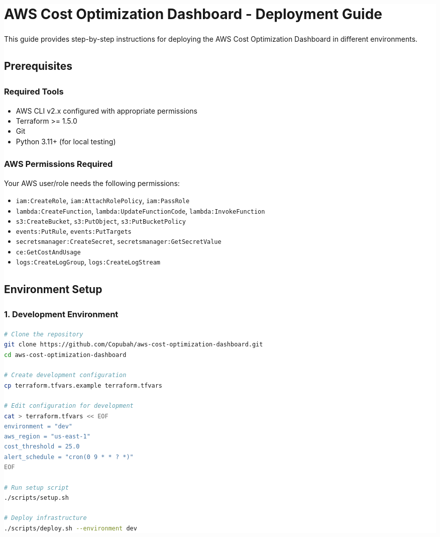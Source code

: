 # AWS Cost Optimization Dashboard - Deployment Guide

This guide provides step-by-step instructions for deploying the AWS Cost Optimization Dashboard in different environments.

## Prerequisites

### Required Tools
- AWS CLI v2.x configured with appropriate permissions
- Terraform >= 1.5.0
- Git
- Python 3.11+ (for local testing)

### AWS Permissions Required
Your AWS user/role needs the following permissions:
- `iam:CreateRole`, `iam:AttachRolePolicy`, `iam:PassRole`
- `lambda:CreateFunction`, `lambda:UpdateFunctionCode`, `lambda:InvokeFunction`
- `s3:CreateBucket`, `s3:PutObject`, `s3:PutBucketPolicy`
- `events:PutRule`, `events:PutTargets`
- `secretsmanager:CreateSecret`, `secretsmanager:GetSecretValue`
- `ce:GetCostAndUsage`
- `logs:CreateLogGroup`, `logs:CreateLogStream`

## Environment Setup

### 1. Development Environment

```bash
# Clone the repository
git clone https://github.com/Copubah/aws-cost-optimization-dashboard.git
cd aws-cost-optimization-dashboard

# Create development configuration
cp terraform.tfvars.example terraform.tfvars

# Edit configuration for development
cat > terraform.tfvars << EOF
environment = "dev"
aws_region = "us-east-1"
cost_threshold = 25.0
alert_schedule = "cron(0 9 * * ? *)"
EOF

# Run setup script
./scripts/setup.sh

# Deploy infrastructure
./scripts/deploy.sh --environment dev
```
